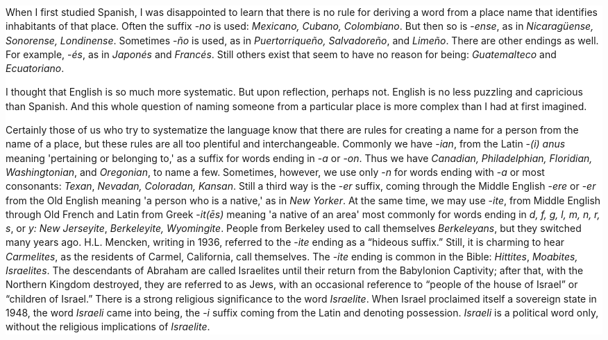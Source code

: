 When I first studied Spanish, I was disappointed
to learn that there is no rule for
deriving a word from a place name that identifies
inhabitants of that place.  Often the suffix -*no* is used:
*Mexicano, Cubano, Colombiano*.  But then so is -*ense*,
as in *Nicarag&uuml;ense, Sonorense, Londinense*.  Sometimes
-*&ntilde;o* is used, as in *Puertorrique&ntilde;o, Salvadore&ntilde;o*,
and *Lime&ntilde;o*.  There are other endings as well.  For
example, -*&eacute;s*, as in *Japon&eacute;s* and *Franc&eacute;s*.  Still others
exist that seem to have no reason for being: *Guatemalteco*
and *Ecuatoriano*.

I thought that English is so much more systematic.
But upon reflection, perhaps not.  English is no
less puzzling and capricious than Spanish.  And this
whole question of naming someone from a particular
place is more complex than I had at first imagined.

Certainly those of us who try to systematize the
language know that there are rules for creating a
name for a person from the name of a place, but these
rules are all too plentiful and interchangeable.  Commonly
we have -*ian*, from the Latin -*(i) anus* meaning
'pertaining or belonging to,' as a suffix for words ending
in -*a* or -*on*.  Thus we have *Canadian, Philadelphian,
Floridian, Washingtonian*, and *Oregonian*, to
name a few.  Sometimes, however, we use only -*n* for
words ending with -*a* or most consonants: *Texan*,
*Nevadan, Coloradan, Kansan*.  Still a third way is the
-*er* suffix, coming through the Middle English -*ere* or
-*er* from the Old English meaning 'a person who is a
native,' as in *New Yorker*.  At the same time, we may
use -*ite*, from Middle English through Old French and
Latin from Greek -*it(&emacr;s)* meaning 'a native of an area'
most commonly for words ending in *d, f, g, l, m, n, r,
s*, or *y: New Jerseyite*, *Berkeleyite, Wyomingite*.  People
from Berkeley used to call themselves *Berkeleyans*,
but they switched many years ago.  H.L. Mencken,
writing in 1936, referred to the -*ite* ending as a &ldquo;hideous
suffix.&rdquo;  Still, it is charming to hear *Carmelites*, as
the residents of Carmel, California, call themselves.
The -*ite* ending is common in the Bible: *Hittites*,
*Moabites, Israelites*.  The descendants of Abraham are
called Israelites until their return from the Babylonion
Captivity; after that, with the Northern Kingdom
destroyed, they are referred to as Jews, with an occasional
reference to &ldquo;people of the house of Israel&rdquo; or
&ldquo;children of Israel.&rdquo;  There is a strong religious significance
to the word *Israelite*.  When Israel proclaimed
itself a sovereign state in 1948, the word *Israeli* came
into being, the -*i* suffix coming from the Latin and
denoting possession.  *Israeli* is a political word only,
without the religious implications of *Israelite*.
